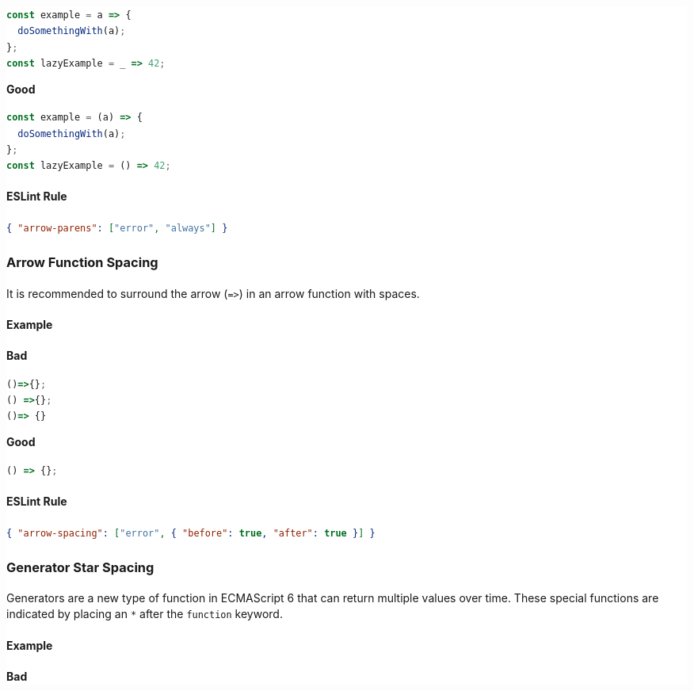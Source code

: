 ```javascript
const example = a => {
  doSomethingWith(a);
};
const lazyExample = _ => 42;
```

**Good**

```javascript
const example = (a) => {
  doSomethingWith(a);
};
const lazyExample = () => 42;
```

#### ESLint Rule

```json
{ "arrow-parens": ["error", "always"] }
```

### Arrow Function Spacing

It is recommended to surround the arrow (`=>`) in an arrow function with spaces.

#### Example

**Bad**


```javascript
()=>{};
() =>{};
()=> {}
```

**Good**

```javascript
() => {};
```

#### ESLint Rule

```json
{ "arrow-spacing": ["error", { "before": true, "after": true }] }
```

### Generator Star Spacing

Generators are a new type of function in ECMAScript 6 that can return multiple values over time. These special functions are indicated by placing an `*` after the `function` keyword.

#### Example

**Bad**

